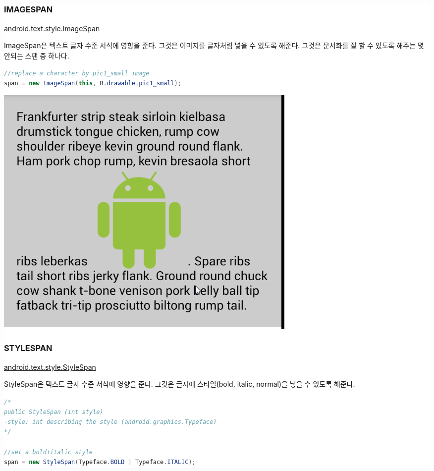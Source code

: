 ### IMAGESPAN

[android.text.style.ImageSpan](http://developer.android.com/reference/android/text/style/ImageSpan.html)

ImageSpan은 텍스트 글자 수준 서식에 영향을 준다. 그것은 이미지를 글자처럼 넣을 수 있도록 해준다. 그것은 문서화를 잘 할 수 있도록 해주는 몇 안되는 스팬 중 하나다.

```java
//replace a character by pic1_small image
span = new ImageSpan(this, R.drawable.pic1_small);
```

![ImageSpan](/img/2015-11-02-android-spans-a-powerful-concept-15.png)  

### STYLESPAN

[android.text.style.StyleSpan](http://developer.android.com/reference/android/text/style/StyleSpan.html)

StyleSpan은 텍스트 글자 수준 서식에 영향을 준다. 그것은 글자에 스타일(bold, italic, normal)을 넣을 수 있도록 해준다.

```java
/*
public StyleSpan (int style)
-style: int describing the style (android.graphics.Typeface)
*/

//set a bold+italic style
span = new StyleSpan(Typeface.BOLD | Typeface.ITALIC);
```
